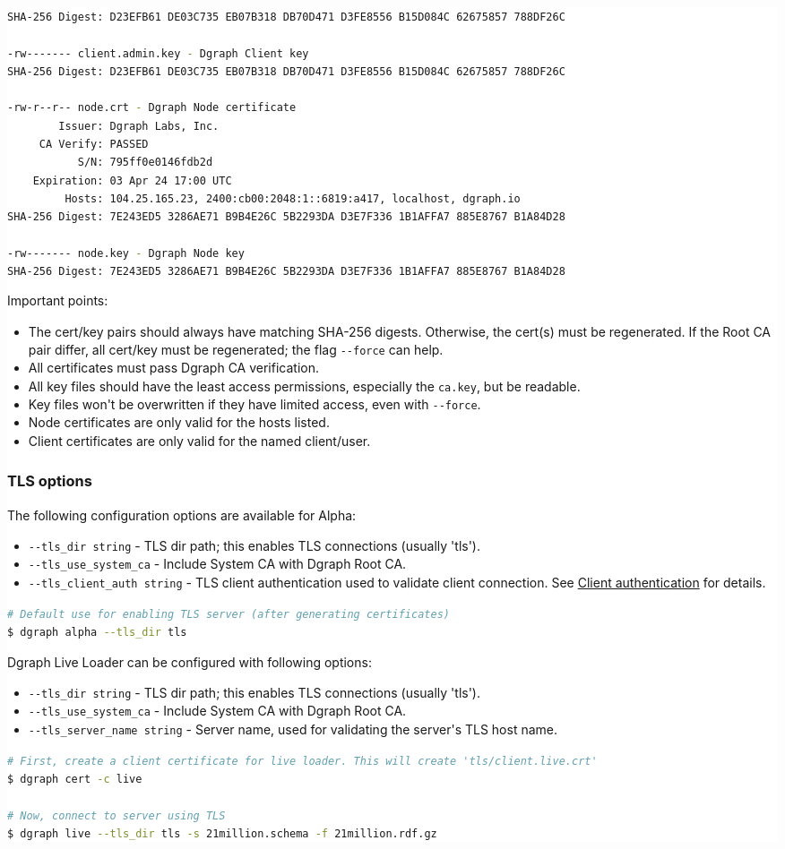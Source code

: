```sh
SHA-256 Digest: D23EFB61 DE03C735 EB07B318 DB70D471 D3FE8556 B15D084C 62675857 788DF26C

-rw------- client.admin.key - Dgraph Client key
SHA-256 Digest: D23EFB61 DE03C735 EB07B318 DB70D471 D3FE8556 B15D084C 62675857 788DF26C

-rw-r--r-- node.crt - Dgraph Node certificate
        Issuer: Dgraph Labs, Inc.
     CA Verify: PASSED
           S/N: 795ff0e0146fdb2d
    Expiration: 03 Apr 24 17:00 UTC
         Hosts: 104.25.165.23, 2400:cb00:2048:1::6819:a417, localhost, dgraph.io
SHA-256 Digest: 7E243ED5 3286AE71 B9B4E26C 5B2293DA D3E7F336 1B1AFFA7 885E8767 B1A84D28

-rw------- node.key - Dgraph Node key
SHA-256 Digest: 7E243ED5 3286AE71 B9B4E26C 5B2293DA D3E7F336 1B1AFFA7 885E8767 B1A84D28
```

Important points:

* The cert/key pairs should always have matching SHA-256 digests. Otherwise, the cert(s) must be
  regenerated. If the Root CA pair differ, all cert/key must be regenerated; the flag `--force`
  can help.
* All certificates must pass Dgraph CA verification.
* All key files should have the least access permissions, especially the `ca.key`, but be readable.
* Key files won't be overwritten if they have limited access, even with `--force`.
* Node certificates are only valid for the hosts listed.
* Client certificates are only valid for the named client/user.

### TLS options

The following configuration options are available for Alpha:

* `--tls_dir string` - TLS dir path; this enables TLS connections (usually 'tls').
* `--tls_use_system_ca` - Include System CA with Dgraph Root CA.
* `--tls_client_auth string` - TLS client authentication used to validate client connection. See [Client authentication](#client-authentication) for details.

```sh
# Default use for enabling TLS server (after generating certificates)
$ dgraph alpha --tls_dir tls
```

Dgraph Live Loader can be configured with following options:

* `--tls_dir string` - TLS dir path; this enables TLS connections (usually 'tls').
* `--tls_use_system_ca` - Include System CA with Dgraph Root CA.
* `--tls_server_name string` - Server name, used for validating the server's TLS host name.

```sh
# First, create a client certificate for live loader. This will create 'tls/client.live.crt'
$ dgraph cert -c live

# Now, connect to server using TLS
$ dgraph live --tls_dir tls -s 21million.schema -f 21million.rdf.gz
```
